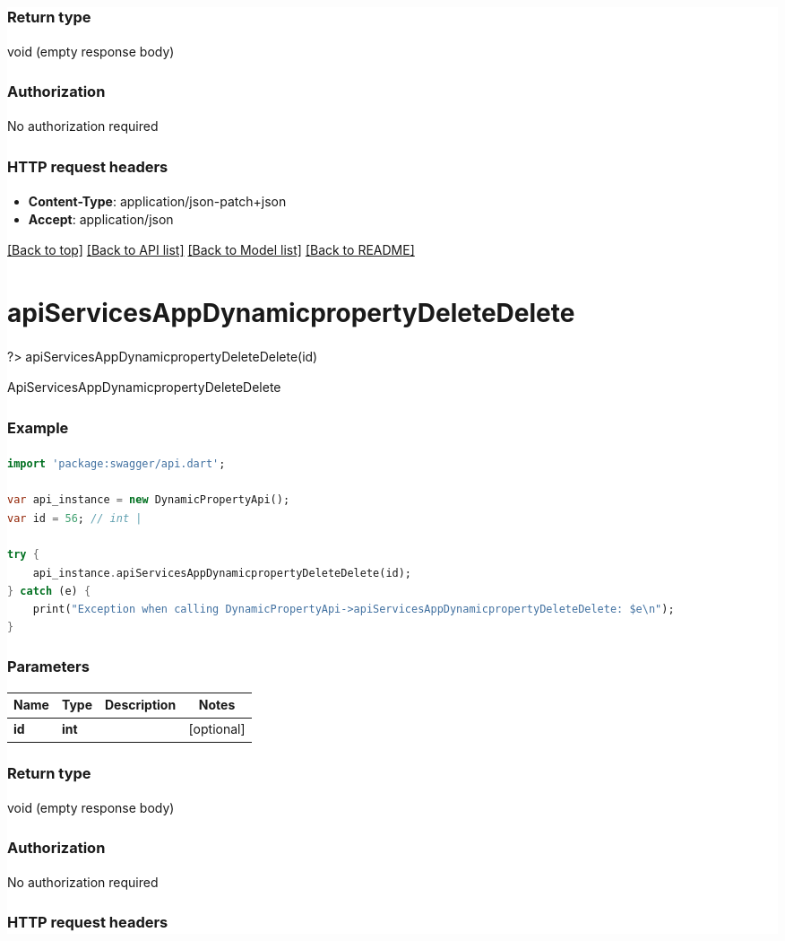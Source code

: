 ### Return type

void (empty response body)

### Authorization

No authorization required

### HTTP request headers

 - **Content-Type**: application/json-patch+json
 - **Accept**: application/json

[[Back to top]](#) [[Back to API list]](../README.md#documentation-for-api-endpoints) [[Back to Model list]](../README.md#documentation-for-models) [[Back to README]](../README.md)

# **apiServicesAppDynamicpropertyDeleteDelete**
?> apiServicesAppDynamicpropertyDeleteDelete(id)

ApiServicesAppDynamicpropertyDeleteDelete



### Example 
```dart
import 'package:swagger/api.dart';

var api_instance = new DynamicPropertyApi();
var id = 56; // int | 

try { 
    api_instance.apiServicesAppDynamicpropertyDeleteDelete(id);
} catch (e) {
    print("Exception when calling DynamicPropertyApi->apiServicesAppDynamicpropertyDeleteDelete: $e\n");
}
```

### Parameters

Name | Type | Description  | Notes
------------- | ------------- | ------------- | -------------
 **id** | **int**|  | [optional] 

### Return type

void (empty response body)

### Authorization

No authorization required

### HTTP request headers
